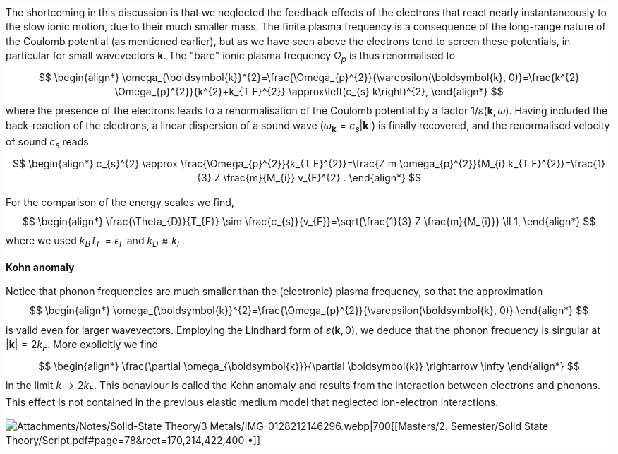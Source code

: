 The shortcoming in this discussion is that we neglected the feedback effects of the electrons that react nearly instantaneously to the slow ionic motion, due to their much smaller mass. The finite plasma frequency is a consequence of the long-range nature of the Coulomb potential (as mentioned earlier), but as we have seen above the electrons tend to screen these potentials, in particular for small wavevectors $\boldsymbol{k}$. The "bare" ionic plasma frequency $\Omega_{p}$ is thus renormalised to
$$
\begin{align*}
\omega_{\boldsymbol{k}}^{2}=\frac{\Omega_{p}^{2}}{\varepsilon(\boldsymbol{k}, 0)}=\frac{k^{2} \Omega_{p}^{2}}{k^{2}+k_{T F}^{2}} \approx\left(c_{s} k\right)^{2},
\end{align*}
$$
where the presence of the electrons leads to a renormalisation of the Coulomb potential by a factor $1 / \varepsilon(\boldsymbol{k}, \omega)$. Having included the back-reaction of the electrons, a linear dispersion of a sound wave $\left(\omega_{\boldsymbol{k}}=c_{s}|\boldsymbol{k}|\right)$ is finally recovered, and the renormalised velocity of sound $c_{s}$ reads
$$
\begin{align*}
c_{s}^{2} \approx \frac{\Omega_{p}^{2}}{k_{T F}^{2}}=\frac{Z m \omega_{p}^{2}}{M_{i} k_{T F}^{2}}=\frac{1}{3} Z \frac{m}{M_{i}} v_{F}^{2} .
\end{align*}
$$

For the comparison of the energy scales we find,
$$
\begin{align*}
\frac{\Theta_{D}}{T_{F}} \sim \frac{c_{s}}{v_{F}}=\sqrt{\frac{1}{3} Z \frac{m}{M_{i}}} \ll 1,
\end{align*}
$$
where we used $k_{B} T_{F}=\epsilon_{F}$ and $k_{D} \approx k_{F}$.

**Kohn anomaly**

Notice that phonon frequencies are much smaller than the (electronic) plasma frequency, so that the approximation
$$
\begin{align*}
\omega_{\boldsymbol{k}}^{2}=\frac{\Omega_{p}^{2}}{\varepsilon(\boldsymbol{k}, 0)}
\end{align*}
$$
is valid even for larger wavevectors. Employing the Lindhard form of $\varepsilon(\boldsymbol{k}, 0)$, we deduce that the phonon frequency is singular at $|\boldsymbol{k}|=2 k_{F}$. More explicitly we find
$$
\begin{align*}
\frac{\partial \omega_{\boldsymbol{k}}}{\partial \boldsymbol{k}} \rightarrow \infty
\end{align*}
$$
in the limit $k \rightarrow 2 k_{F}$. This behaviour is called the Kohn anomaly and results from the interaction between electrons and phonons. This effect is not contained in the previous elastic medium model that neglected ion-electron interactions.

![Attachments/Notes/Solid-State Theory/3 Metals/IMG-0128212146296.webp|700](/img/user/Attachments/Notes/Solid-State%20Theory/3%20Metals/IMG-0128212146296.webp)[[Masters/2. Semester/Solid State Theory/Script.pdf#page=78&rect=170,214,422,400|•]]
